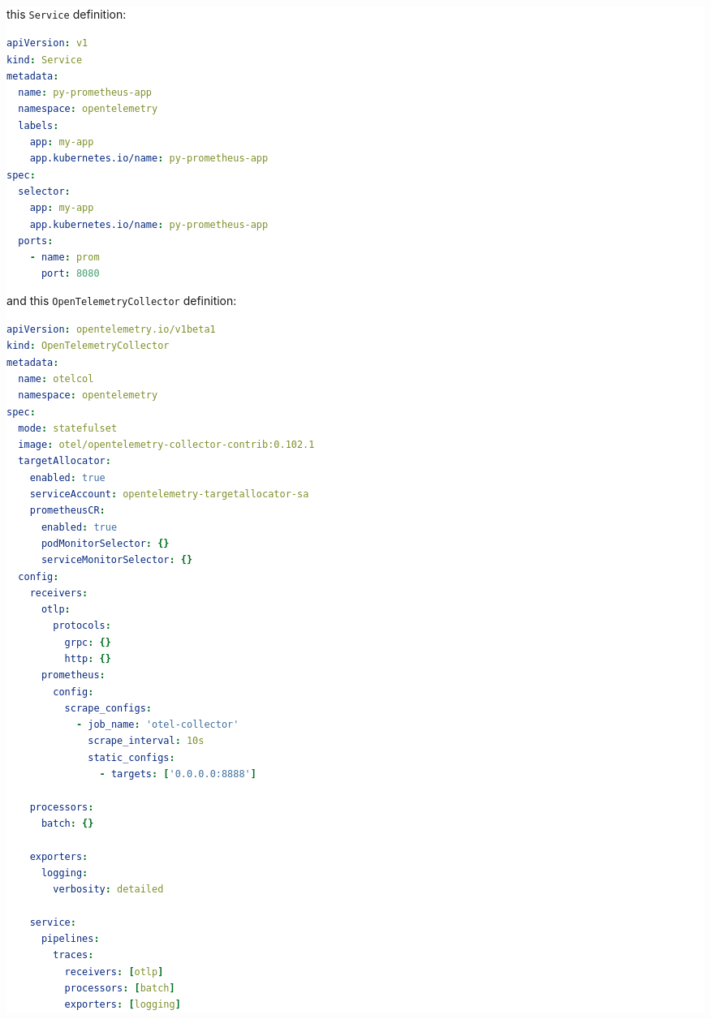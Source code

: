 this `Service` definition:

```yaml
apiVersion: v1
kind: Service
metadata:
  name: py-prometheus-app
  namespace: opentelemetry
  labels:
    app: my-app
    app.kubernetes.io/name: py-prometheus-app
spec:
  selector:
    app: my-app
    app.kubernetes.io/name: py-prometheus-app
  ports:
    - name: prom
      port: 8080
```

and this `OpenTelemetryCollector` definition:

```yaml
apiVersion: opentelemetry.io/v1beta1
kind: OpenTelemetryCollector
metadata:
  name: otelcol
  namespace: opentelemetry
spec:
  mode: statefulset
  image: otel/opentelemetry-collector-contrib:0.102.1
  targetAllocator:
    enabled: true
    serviceAccount: opentelemetry-targetallocator-sa
    prometheusCR:
      enabled: true
      podMonitorSelector: {}
      serviceMonitorSelector: {}
  config:
    receivers:
      otlp:
        protocols:
          grpc: {}
          http: {}
      prometheus:
        config:
          scrape_configs:
            - job_name: 'otel-collector'
              scrape_interval: 10s
              static_configs:
                - targets: ['0.0.0.0:8888']

    processors:
      batch: {}

    exporters:
      logging:
        verbosity: detailed

    service:
      pipelines:
        traces:
          receivers: [otlp]
          processors: [batch]
          exporters: [logging]
```
